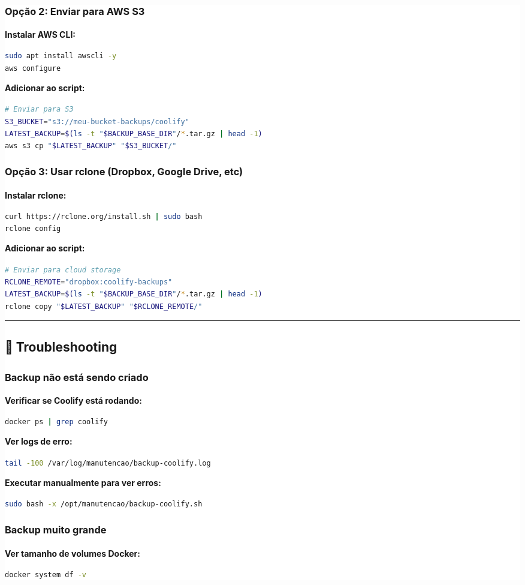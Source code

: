 ### Opção 2: Enviar para AWS S3

**Instalar AWS CLI:**
```bash
sudo apt install awscli -y
aws configure
```

**Adicionar ao script:**
```bash
# Enviar para S3
S3_BUCKET="s3://meu-bucket-backups/coolify"
LATEST_BACKUP=$(ls -t "$BACKUP_BASE_DIR"/*.tar.gz | head -1)
aws s3 cp "$LATEST_BACKUP" "$S3_BUCKET/"
```

### Opção 3: Usar rclone (Dropbox, Google Drive, etc)

**Instalar rclone:**
```bash
curl https://rclone.org/install.sh | sudo bash
rclone config
```

**Adicionar ao script:**
```bash
# Enviar para cloud storage
RCLONE_REMOTE="dropbox:coolify-backups"
LATEST_BACKUP=$(ls -t "$BACKUP_BASE_DIR"/*.tar.gz | head -1)
rclone copy "$LATEST_BACKUP" "$RCLONE_REMOTE/"
```

---

## 🔧 Troubleshooting

### Backup não está sendo criado

**Verificar se Coolify está rodando:**
```bash
docker ps | grep coolify
```

**Ver logs de erro:**
```bash
tail -100 /var/log/manutencao/backup-coolify.log
```

**Executar manualmente para ver erros:**
```bash
sudo bash -x /opt/manutencao/backup-coolify.sh
```

### Backup muito grande

**Ver tamanho de volumes Docker:**
```bash
docker system df -v
```
